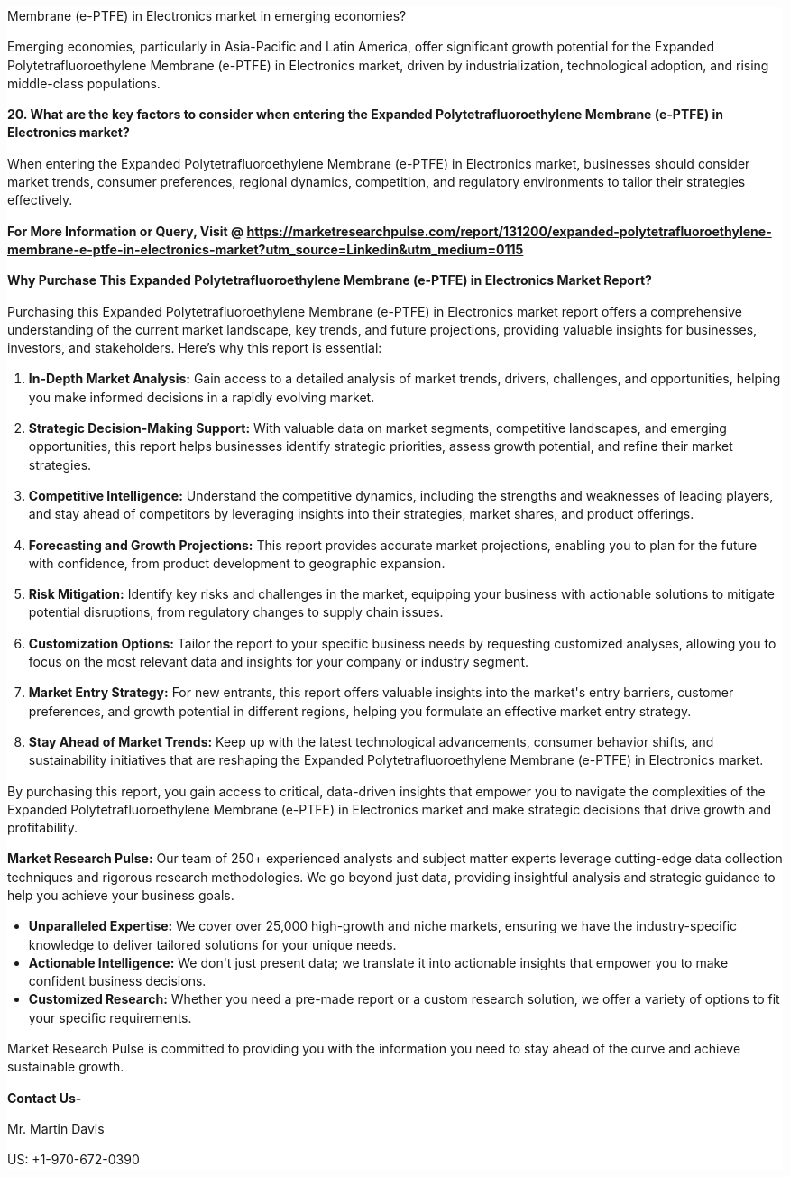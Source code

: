 Membrane (e-PTFE) in Electronics market in emerging economies?</strong></p><p>Emerging economies, particularly in Asia-Pacific and Latin America, offer significant growth potential for the Expanded Polytetrafluoroethylene Membrane (e-PTFE) in Electronics market, driven by industrialization, technological adoption, and rising middle-class populations.</p><p><strong>20. What are the key factors to consider when entering the Expanded Polytetrafluoroethylene Membrane (e-PTFE) in Electronics market?</strong></p><p>When entering the Expanded Polytetrafluoroethylene Membrane (e-PTFE) in Electronics market, businesses should consider market trends, consumer preferences, regional dynamics, competition, and regulatory environments to tailor their strategies effectively.</p><p><strong>For More Information or Query, Visit @&nbsp;<a href="https://marketresearchpulse.com/report/131200/expanded-polytetrafluoroethylene-membrane-e-ptfe-in-electronics-market?utm_source=Linkedin&utm_medium=0115">https://marketresearchpulse.com/report/131200/expanded-polytetrafluoroethylene-membrane-e-ptfe-in-electronics-market?utm_source=Linkedin&utm_medium=0115</a></strong></p><p><strong>Why Purchase This Expanded Polytetrafluoroethylene Membrane (e-PTFE) in Electronics Market Report?</strong></p><p>Purchasing this Expanded Polytetrafluoroethylene Membrane (e-PTFE) in Electronics market report offers a comprehensive understanding of the current market landscape, key trends, and future projections, providing valuable insights for businesses, investors, and stakeholders. Here&rsquo;s why this report is essential:</p><ol><li><p><strong>In-Depth Market Analysis:</strong> Gain access to a detailed analysis of market trends, drivers, challenges, and opportunities, helping you make informed decisions in a rapidly evolving market.</p></li><li><p><strong>Strategic Decision-Making Support:</strong> With valuable data on market segments, competitive landscapes, and emerging opportunities, this report helps businesses identify strategic priorities, assess growth potential, and refine their market strategies.</p></li><li><p><strong>Competitive Intelligence:</strong> Understand the competitive dynamics, including the strengths and weaknesses of leading players, and stay ahead of competitors by leveraging insights into their strategies, market shares, and product offerings.</p></li><li><p><strong>Forecasting and Growth Projections:</strong> This report provides accurate market projections, enabling you to plan for the future with confidence, from product development to geographic expansion.</p></li><li><p><strong>Risk Mitigation:</strong> Identify key risks and challenges in the market, equipping your business with actionable solutions to mitigate potential disruptions, from regulatory changes to supply chain issues.</p></li><li><p><strong>Customization Options:</strong> Tailor the report to your specific business needs by requesting customized analyses, allowing you to focus on the most relevant data and insights for your company or industry segment.</p></li><li><p><strong>Market Entry Strategy:</strong> For new entrants, this report offers valuable insights into the market's entry barriers, customer preferences, and growth potential in different regions, helping you formulate an effective market entry strategy.</p></li><li><p><strong>Stay Ahead of Market Trends:</strong> Keep up with the latest technological advancements, consumer behavior shifts, and sustainability initiatives that are reshaping the Expanded Polytetrafluoroethylene Membrane (e-PTFE) in Electronics market.</p></li></ol><p>By purchasing this report, you gain access to critical, data-driven insights that empower you to navigate the complexities of the Expanded Polytetrafluoroethylene Membrane (e-PTFE) in Electronics market and make strategic decisions that drive growth and profitability.</p><p><strong>Market Research Pulse:</strong>&nbsp;Our team of 250+ experienced analysts and subject matter experts leverage cutting-edge data collection techniques and rigorous research methodologies. We go beyond just data, providing insightful analysis and strategic guidance to help you achieve your business goals.</p><ul><li><strong>Unparalleled Expertise:</strong>&nbsp;We cover over 25,000 high-growth and niche markets, ensuring we have the industry-specific knowledge to deliver tailored solutions for your unique needs.</li><li><strong>Actionable Intelligence:</strong>&nbsp;We don't just present data; we translate it into actionable insights that empower you to make confident business decisions.</li><li><strong>Customized Research:</strong>&nbsp;Whether you need a pre-made report or a custom research solution, we offer a variety of options to fit your specific requirements.</li></ul><p>Market Research Pulse is committed to providing you with the information you need to stay ahead of the curve and achieve sustainable growth.</p><p><strong>Contact Us-</strong></p><p>Mr. Martin Davis</p><p>US: +1-970-672-0390</p>
